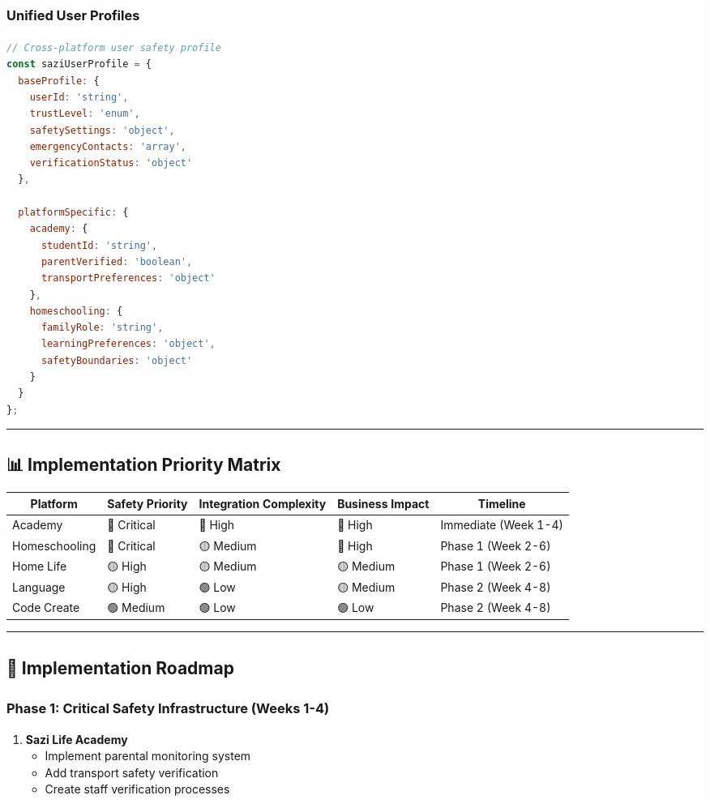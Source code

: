 ### **Unified User Profiles**
```javascript
// Cross-platform user safety profile
const saziUserProfile = {
  baseProfile: {
    userId: 'string',
    trustLevel: 'enum',
    safetySettings: 'object',
    emergencyContacts: 'array',
    verificationStatus: 'object'
  },

  platformSpecific: {
    academy: {
      studentId: 'string',
      parentVerified: 'boolean',
      transportPreferences: 'object'
    },
    homeschooling: {
      familyRole: 'string',
      learningPreferences: 'object',
      safetyBoundaries: 'object'
    }
  }
};
```

---

## 📊 Implementation Priority Matrix

| Platform | Safety Priority | Integration Complexity | Business Impact | Timeline |
|----------|-----------------|----------------------|-----------------|----------|
| Academy | 🔴 Critical | 🔴 High | 🔴 High | Immediate (Week 1-4) |
| Homeschooling | 🔴 Critical | 🟡 Medium | 🔴 High | Phase 1 (Week 2-6) |
| Home Life | 🟡 High | 🟡 Medium | 🟡 Medium | Phase 1 (Week 2-6) |
| Language | 🟡 High | 🟢 Low | 🟡 Medium | Phase 2 (Week 4-8) |
| Code Create | 🟢 Medium | 🟢 Low | 🟢 Low | Phase 2 (Week 4-8) |

---

## 🚀 Implementation Roadmap

### **Phase 1: Critical Safety Infrastructure (Weeks 1-4)**
1. **Sazi Life Academy**
   - Implement parental monitoring system
   - Add transport safety verification
   - Create staff verification processes
